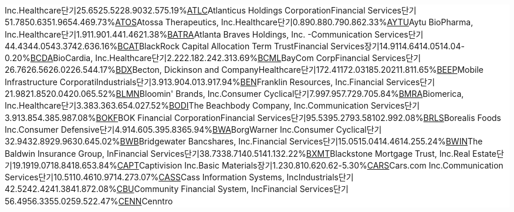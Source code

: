 Inc.</td><td>Healthcare</td><td>단기</td><td>25.65</td><td>25.52</td><td>28.90</td><td>32.57</td><td style="color: red">5.19%</td></tr><tr><td><a href="https://stockato.github.io/ticker/ATLC" target="_blank">ATLC</a></td><td>Atlanticus Holdings Corporation</td><td>Financial Services</td><td>단기</td><td>51.78</td><td>50.63</td><td>51.96</td><td>54.46</td><td style="color: red">9.73%</td></tr><tr><td><a href="https://stockato.github.io/ticker/ATOS" target="_blank">ATOS</a></td><td>Atossa Therapeutics, Inc.</td><td>Healthcare</td><td>단기</td><td>0.89</td><td>0.88</td><td>0.79</td><td>0.86</td><td style="color: red">2.33%</td></tr><tr><td><a href="https://stockato.github.io/ticker/AYTU" target="_blank">AYTU</a></td><td>Aytu BioPharma, Inc.</td><td>Healthcare</td><td>단기</td><td>1.91</td><td>1.90</td><td>1.44</td><td>1.46</td><td style="color: red">21.38%</td></tr><tr><td><a href="https://stockato.github.io/ticker/BATRA" target="_blank">BATRA</a></td><td>Atlanta Braves Holdings, Inc. -</td><td>Communication Services</td><td>단기</td><td>44.43</td><td>44.05</td><td>43.37</td><td>42.63</td><td style="color: red">6.16%</td></tr><tr><td><a href="https://stockato.github.io/ticker/BCAT" target="_blank">BCAT</a></td><td>BlackRock Capital Allocation Term Trust</td><td>Financial Services</td><td>장기</td><td>14.91</td><td>14.64</td><td>14.05</td><td>14.04</td><td style="color: blue">-0.20%</td></tr><tr><td><a href="https://stockato.github.io/ticker/BCDA" target="_blank">BCDA</a></td><td>BioCardia, Inc.</td><td>Healthcare</td><td>단기</td><td>2.22</td><td>2.18</td><td>2.24</td><td>2.31</td><td style="color: red">3.69%</td></tr><tr><td><a href="https://stockato.github.io/ticker/BCML" target="_blank">BCML</a></td><td>BayCom Corp</td><td>Financial Services</td><td>단기</td><td>26.76</td><td>26.56</td><td>26.02</td><td>26.54</td><td style="color: red">4.17%</td></tr><tr><td><a href="https://stockato.github.io/ticker/BDX" target="_blank">BDX</a></td><td>Becton, Dickinson and Company</td><td>Healthcare</td><td>단기</td><td>172.41</td><td>172.03</td><td>185.20</td><td>211.81</td><td style="color: red">1.65%</td></tr><tr><td><a href="https://stockato.github.io/ticker/BEEP" target="_blank">BEEP</a></td><td>Mobile Infrastructure Corporati</td><td>Industrials</td><td>단기</td><td>3.91</td><td>3.90</td><td>4.01</td><td>3.91</td><td style="color: red">7.94%</td></tr><tr><td><a href="https://stockato.github.io/ticker/BEN" target="_blank">BEN</a></td><td>Franklin Resources, Inc.</td><td>Financial Services</td><td>단기</td><td>21.98</td><td>21.85</td><td>20.04</td><td>20.06</td><td style="color: red">5.52%</td></tr><tr><td><a href="https://stockato.github.io/ticker/BLMN" target="_blank">BLMN</a></td><td>Bloomin' Brands, Inc.</td><td>Consumer Cyclical</td><td>단기</td><td>7.99</td><td>7.95</td><td>7.72</td><td>9.70</td><td style="color: red">5.84%</td></tr><tr><td><a href="https://stockato.github.io/ticker/BMRA" target="_blank">BMRA</a></td><td>Biomerica, Inc.</td><td>Healthcare</td><td>단기</td><td>3.38</td><td>3.36</td><td>3.65</td><td>4.02</td><td style="color: red">7.52%</td></tr><tr><td><a href="https://stockato.github.io/ticker/BODI" target="_blank">BODI</a></td><td>The Beachbody Company, Inc.</td><td>Communication Services</td><td>단기</td><td>3.91</td><td>3.85</td><td>4.38</td><td>5.98</td><td style="color: red">7.08%</td></tr><tr><td><a href="https://stockato.github.io/ticker/BOKF" target="_blank">BOKF</a></td><td>BOK Financial Corporation</td><td>Financial Services</td><td>단기</td><td>95.53</td><td>95.27</td><td>93.58</td><td>102.99</td><td style="color: red">2.08%</td></tr><tr><td><a href="https://stockato.github.io/ticker/BRLS" target="_blank">BRLS</a></td><td>Borealis Foods Inc.</td><td>Consumer Defensive</td><td>단기</td><td>4.91</td><td>4.60</td><td>5.39</td><td>5.83</td><td style="color: red">65.94%</td></tr><tr><td><a href="https://stockato.github.io/ticker/BWA" target="_blank">BWA</a></td><td>BorgWarner Inc.</td><td>Consumer Cyclical</td><td>단기</td><td>32.94</td><td>32.89</td><td>29.96</td><td>30.64</td><td style="color: red">5.02%</td></tr><tr><td><a href="https://stockato.github.io/ticker/BWB" target="_blank">BWB</a></td><td>Bridgewater Bancshares, Inc.</td><td>Financial Services</td><td>단기</td><td>15.05</td><td>15.04</td><td>14.46</td><td>14.25</td><td style="color: red">5.24%</td></tr><tr><td><a href="https://stockato.github.io/ticker/BWIN" target="_blank">BWIN</a></td><td>The Baldwin Insurance Group, In</td><td>Financial Services</td><td>단기</td><td>38.73</td><td>38.71</td><td>40.51</td><td>41.13</td><td style="color: red">2.22%</td></tr><tr><td><a href="https://stockato.github.io/ticker/BXMT" target="_blank">BXMT</a></td><td>Blackstone Mortgage Trust, Inc.</td><td>Real Estate</td><td>단기</td><td>19.19</td><td>19.07</td><td>18.84</td><td>18.65</td><td style="color: red">3.84%</td></tr><tr><td><a href="https://stockato.github.io/ticker/CAPT" target="_blank">CAPT</a></td><td>Captivision Inc.</td><td>Basic Materials</td><td>장기</td><td>1.23</td><td>0.81</td><td>0.62</td><td>0.62</td><td style="color: blue">-5.30%</td></tr><tr><td><a href="https://stockato.github.io/ticker/CARS" target="_blank">CARS</a></td><td>Cars.com Inc.</td><td>Communication Services</td><td>단기</td><td>10.51</td><td>10.46</td><td>10.97</td><td>14.27</td><td style="color: red">3.07%</td></tr><tr><td><a href="https://stockato.github.io/ticker/CASS" target="_blank">CASS</a></td><td>Cass Information Systems, Inc</td><td>Industrials</td><td>단기</td><td>42.52</td><td>42.42</td><td>41.38</td><td>41.87</td><td style="color: red">2.08%</td></tr><tr><td><a href="https://stockato.github.io/ticker/CBU" target="_blank">CBU</a></td><td>Community Financial System, Inc</td><td>Financial Services</td><td>단기</td><td>56.49</td><td>56.33</td><td>55.02</td><td>59.52</td><td style="color: red">2.47%</td></tr><tr><td><a href="https://stockato.github.io/ticker/CENN" target="_blank">CENN</a></td><td>Cenntro
